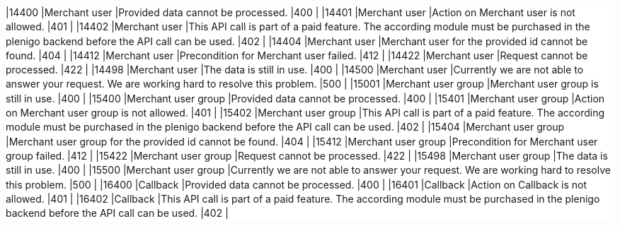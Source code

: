 |14400     |Merchant user               |Provided data cannot be processed.                                                                                                                                                                                                          |400             |
|14401     |Merchant user               |Action on Merchant user is not allowed.                                                                                                                                                                                                     |401             |
|14402     |Merchant user               |This API call is part of a paid feature. The according module must be purchased in the plenigo backend before the API call can be used.                                                                                                     |402             |
|14404     |Merchant user               |Merchant user for the provided id cannot be found.                                                                                                                                                                                          |404             |
|14412     |Merchant user               |Precondition for Merchant user failed.                                                                                                                                                                                                      |412             |
|14422     |Merchant user               |Request cannot be processed.                                                                                                                                                                                                                |422             |
|14498     |Merchant user               |The data is still in use.                                                                                                                                                                                                                   |400             |
|14500     |Merchant user               |Currently we are not able to answer your request. We are working hard to resolve this problem.                                                                                                                                              |500             |
|15001     |Merchant user group         |Merchant user group is still in use.                                                                                                                                                                                                        |400             |
|15400     |Merchant user group         |Provided data cannot be processed.                                                                                                                                                                                                          |400             |
|15401     |Merchant user group         |Action on Merchant user group is not allowed.                                                                                                                                                                                               |401             |
|15402     |Merchant user group         |This API call is part of a paid feature. The according module must be purchased in the plenigo backend before the API call can be used.                                                                                                     |402             |
|15404     |Merchant user group         |Merchant user group for the provided id cannot be found.                                                                                                                                                                                    |404             |
|15412     |Merchant user group         |Precondition for Merchant user group failed.                                                                                                                                                                                                |412             |
|15422     |Merchant user group         |Request cannot be processed.                                                                                                                                                                                                                |422             |
|15498     |Merchant user group         |The data is still in use.                                                                                                                                                                                                                   |400             |
|15500     |Merchant user group         |Currently we are not able to answer your request. We are working hard to resolve this problem.                                                                                                                                              |500             |
|16400     |Callback                    |Provided data cannot be processed.                                                                                                                                                                                                          |400             |
|16401     |Callback                    |Action on Callback is not allowed.                                                                                                                                                                                                          |401             |
|16402     |Callback                    |This API call is part of a paid feature. The according module must be purchased in the plenigo backend before the API call can be used.                                                                                                     |402             |